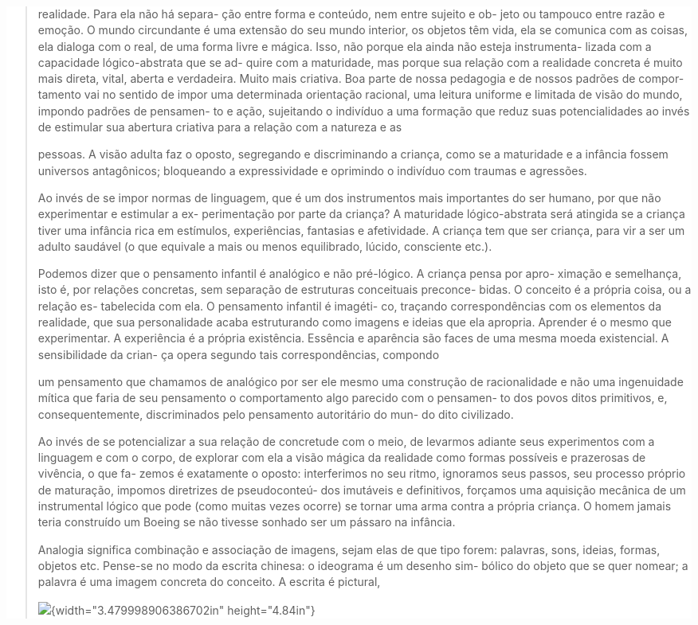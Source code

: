 > realidade. Para ela não há separa- ção entre forma e conteúdo, nem
> entre sujeito e ob- jeto ou tampouco entre razão e emoção. O mundo
> circundante é uma extensão do seu mundo interior, os objetos têm vida,
> ela se comunica com as coisas, ela dialoga com o real, de uma forma
> livre e mágica. Isso, não porque ela ainda não esteja instrumenta-
> lizada com a capacidade lógico-abstrata que se ad- quire com a
> maturidade, mas porque sua relação com a realidade concreta é muito
> mais direta, vital, aberta e verdadeira. Muito mais criativa. Boa
> parte de nossa pedagogia e de nossos padrões de compor- tamento vai no
> sentido de impor uma determinada orientação racional, uma leitura
> uniforme e limitada de visão do mundo, impondo padrões de pensamen- to
> e ação, sujeitando o indivíduo a uma formação que reduz suas
> potencialidades ao invés de estimular sua abertura criativa para a
> relação com a natureza e as
>
> pessoas. A visão adulta faz o oposto, segregando e discriminando a
> criança, como se a maturidade e a infância fossem universos
> antagônicos; bloqueando a expressividade e oprimindo o indivíduo com
> traumas e agressões.
>
> Ao invés de se impor normas de linguagem, que é um dos instrumentos
> mais importantes do ser humano, por que não experimentar e estimular a
> ex- perimentação por parte da criança? A maturidade lógico-abstrata
> será atingida se a criança tiver uma infância rica em estímulos,
> experiências, fantasias e afetividade. A criança tem que ser criança,
> para vir a ser um adulto saudável (o que equivale a mais ou menos
> equilibrado, lúcido, consciente etc.).
>
> Podemos dizer que o pensamento infantil é analógico e não pré-lógico.
> A criança pensa por apro- ximação e semelhança, isto é, por relações
> concretas, sem separação de estruturas conceituais preconce- bidas. O
> conceito é a própria coisa, ou a relação es- tabelecida com ela. O
> pensamento infantil é imagéti- co, traçando correspondências com os
> elementos da realidade, que sua personalidade acaba estruturando como
> imagens e ideias que ela apropria. Aprender é o mesmo que
> experimentar. A experiência é a própria existência. Essência e
> aparência são faces de uma mesma moeda existencial. A sensibilidade da
> crian- ça opera segundo tais correspondências, compondo
>
> um pensamento que chamamos de analógico por ser ele mesmo uma
> construção de racionalidade e não uma ingenuidade mítica que faria de
> seu pensamento o comportamento algo parecido com o pensamen- to dos
> povos ditos primitivos, e, consequentemente, discriminados pelo
> pensamento autoritário do mun- do dito civilizado.
>
> Ao invés de se potencializar a sua relação de concretude com o meio,
> de levarmos adiante seus experimentos com a linguagem e com o corpo,
> de explorar com ela a visão mágica da realidade como formas possíveis
> e prazerosas de vivência, o que fa- zemos é exatamente o oposto:
> interferimos no seu ritmo, ignoramos seus passos, seu processo próprio
> de maturação, impomos diretrizes de pseudoconteú- dos imutáveis e
> definitivos, forçamos uma aquisição mecânica de um instrumental lógico
> que pode (como muitas vezes ocorre) se tornar uma arma contra a
> própria criança. O homem jamais teria construído um Boeing se não
> tivesse sonhado ser um pássaro na infância.
>
> Analogia significa combinação e associação de imagens, sejam elas de
> que tipo forem: palavras, sons, ideias, formas, objetos etc. Pense-se
> no modo da escrita chinesa: o ideograma é um desenho sim- bólico do
> objeto que se quer nomear; a palavra é uma imagem concreta do
> conceito. A escrita é pictural,
>
> ![](media/image14.png){width="3.479998906386702in" height="4.84in"}
>